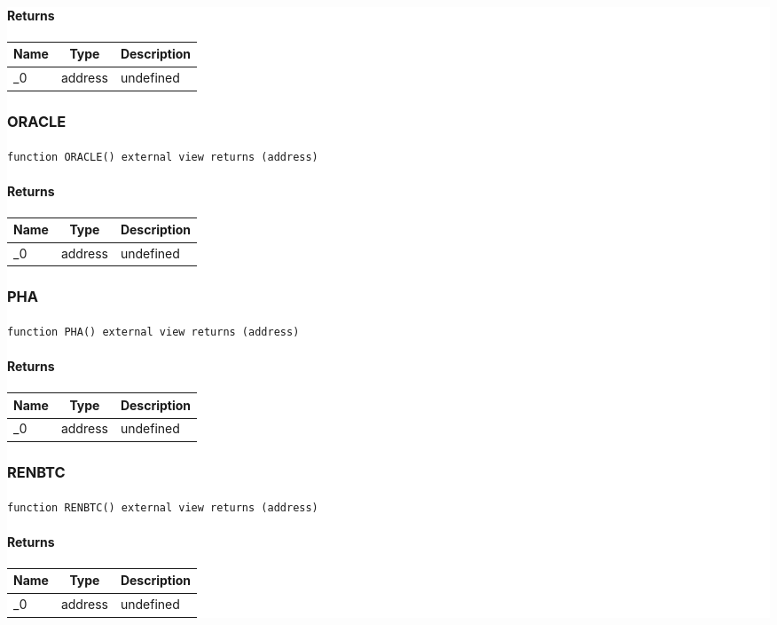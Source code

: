 




#### Returns

| Name | Type | Description |
|---|---|---|
| _0 | address | undefined |

### ORACLE

```solidity
function ORACLE() external view returns (address)
```






#### Returns

| Name | Type | Description |
|---|---|---|
| _0 | address | undefined |

### PHA

```solidity
function PHA() external view returns (address)
```






#### Returns

| Name | Type | Description |
|---|---|---|
| _0 | address | undefined |

### RENBTC

```solidity
function RENBTC() external view returns (address)
```






#### Returns

| Name | Type | Description |
|---|---|---|
| _0 | address | undefined |
